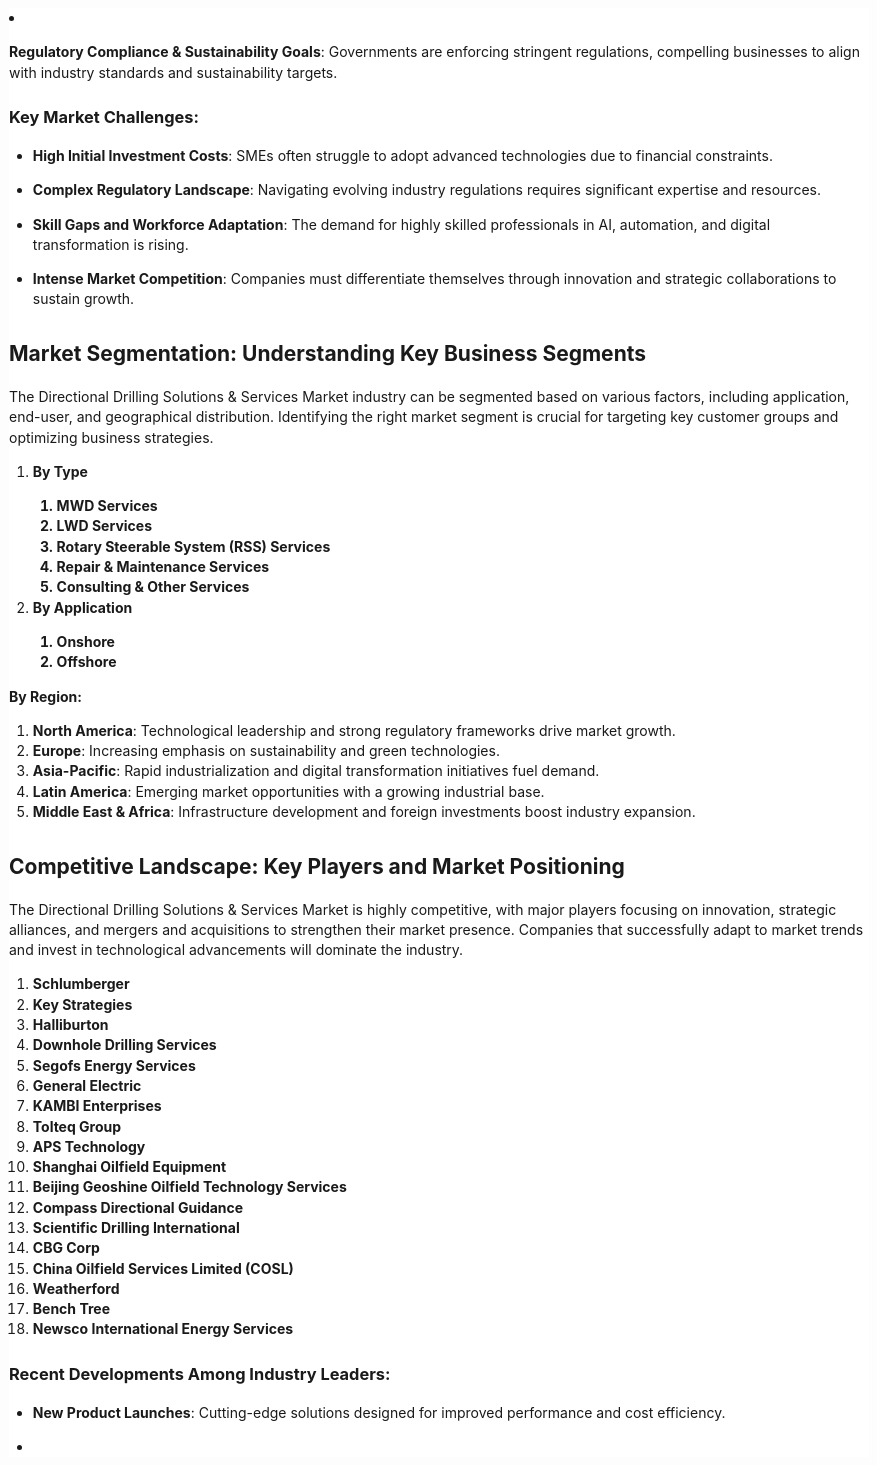 </li>
<li>
<p><strong>Regulatory Compliance &amp; Sustainability Goals</strong>: Governments are enforcing stringent regulations, compelling businesses to align with industry standards and sustainability targets.</p>
</li>
</ul>
<h3>Key Market Challenges:</h3>
<ul>
<li>
<p><strong>High Initial Investment Costs</strong>: SMEs often struggle to adopt advanced technologies due to financial constraints.</p>
</li>
<li>
<p><strong>Complex Regulatory Landscape</strong>: Navigating evolving industry regulations requires significant expertise and resources.</p>
</li>
<li>
<p><strong>Skill Gaps and Workforce Adaptation</strong>: The demand for highly skilled professionals in AI, automation, and digital transformation is rising.</p>
</li>
<li>
<p><strong>Intense Market Competition</strong>: Companies must differentiate themselves through innovation and strategic collaborations to sustain growth.</p>
</li>
</ul>
<h2>Market Segmentation: Understanding Key Business Segments</h2>
<p>The Directional Drilling Solutions & Services Market industry can be segmented based on various factors, including application, end-user, and geographical distribution. Identifying the right market segment is crucial for targeting key customer groups and optimizing business strategies.</p>
<p><strong><ol><li>By Type<ol><li>MWD Services</li><li>LWD Services</li><li>Rotary Steerable System (RSS) Services</li><li>Repair & Maintenance Services</li><li>Consulting & Other Services</li></ol></li><li>By Application<ol><li>Onshore</li><li>Offshore</li></ol></li></ol></strong></p>
<p><strong>By Region:</strong></p>
<ol>
<li><strong>North America</strong>: Technological leadership and strong regulatory frameworks drive market growth.</li>
<li><strong>Europe</strong>: Increasing emphasis on sustainability and green technologies.</li>
<li><strong>Asia-Pacific</strong>: Rapid industrialization and digital transformation initiatives fuel demand.</li>
<li><strong>Latin America</strong>: Emerging market opportunities with a growing industrial base.</li>
<li><strong>Middle East &amp; Africa</strong>: Infrastructure development and foreign investments boost industry expansion.</li>
</ol>
<h2>Competitive Landscape: Key Players and Market Positioning</h2>
<p>The Directional Drilling Solutions & Services Market is highly competitive, with major players focusing on innovation, strategic alliances, and mergers and acquisitions to strengthen their market presence. Companies that successfully adapt to market trends and invest in technological advancements will dominate the industry.</p>
<p><strong><ol><li>Schlumberger</li><li>Key Strategies</li><li>Halliburton</li><li>Downhole Drilling Services</li><li>Segofs Energy Services</li><li>General Electric</li><li>KAMBI Enterprises</li><li>Tolteq Group</li><li>APS Technology</li><li>Shanghai Oilfield Equipment</li><li>Beijing Geoshine Oilfield Technology Services</li><li>Compass Directional Guidance</li><li>Scientific Drilling International</li><li>CBG Corp</li><li>China Oilfield Services Limited (COSL)</li><li>Weatherford</li><li>Bench Tree</li><li>Newsco International Energy Services</li></ol></strong></p>
<h3>Recent Developments Among Industry Leaders:</h3>
<ul>
<li>
<p><strong>New Product Launches</strong>: Cutting-edge solutions designed for improved performance and cost efficiency.</p>
</li>
<li>